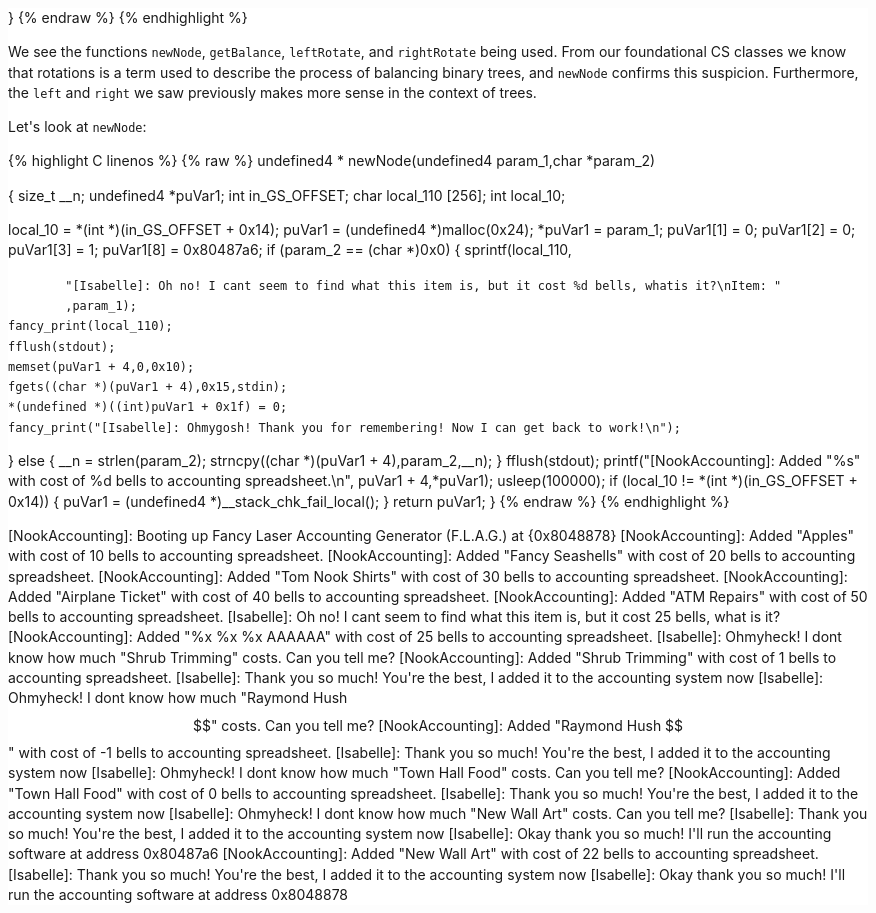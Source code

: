 }
{% endraw %}
{% endhighlight %}

We see the functions `newNode`, `getBalance`, `leftRotate`, and `rightRotate` being used. From our foundational CS classes we know that rotations is a term used to describe the process of balancing binary trees, and `newNode` confirms this suspicion. Furthermore, the `left` and `right` we saw previously makes more sense in the context of trees.

Let's look at `newNode`:

{% highlight C linenos %}
{% raw %}
undefined4 * newNode(undefined4 param_1,char *param_2)

{
  size_t __n;
  undefined4 *puVar1;
  int in_GS_OFFSET;
  char local_110 [256];
  int local_10;
  
  local_10 = *(int *)(in_GS_OFFSET + 0x14);
  puVar1 = (undefined4 *)malloc(0x24);
  *puVar1 = param_1;
  puVar1[1] = 0;
  puVar1[2] = 0;
  puVar1[3] = 1;
  puVar1[8] = 0x80487a6;
  if (param_2 == (char *)0x0) {
    sprintf(local_110,
                        
            "[Isabelle]: Oh no! I cant seem to find what this item is, but it cost %d bells, whatis it?\nItem: "
            ,param_1);
    fancy_print(local_110);
    fflush(stdout);
    memset(puVar1 + 4,0,0x10);
    fgets((char *)(puVar1 + 4),0x15,stdin);
    *(undefined *)((int)puVar1 + 0x1f) = 0;
    fancy_print("[Isabelle]: Ohmygosh! Thank you for remembering! Now I can get back to work!\n");
  }
  else {
    __n = strlen(param_2);
    strncpy((char *)(puVar1 + 4),param_2,__n);
  }
  fflush(stdout);
  printf("[NookAccounting]: Added \"%s\" with cost of %d bells to accounting spreadsheet.\n",
         puVar1 + 4,*puVar1);
  usleep(100000);
  if (local_10 != *(int *)(in_GS_OFFSET + 0x14)) {
    puVar1 = (undefined4 *)__stack_chk_fail_local();
  }
  return puVar1;
}
{% endraw %}
{% endhighlight %}


[NookAccounting]: Booting up Fancy Laser Accounting Generator (F.L.A.G.) at {0x8048878}
[NookAccounting]: Added "Apples" with cost of 10 bells to accounting spreadsheet.
[NookAccounting]: Added "Fancy Seashells" with cost of 20 bells to accounting spreadsheet.
[NookAccounting]: Added "Tom Nook Shirts" with cost of 30 bells to accounting spreadsheet.
[NookAccounting]: Added "Airplane Ticket" with cost of 40 bells to accounting spreadsheet.
[NookAccounting]: Added "ATM Repairs" with cost of 50 bells to accounting spreadsheet.
[Isabelle]: Oh no! I cant seem to find what this item is, but it cost 25 bells, what is it?
[NookAccounting]: Added "%x %x %x AAAAAA" with cost of 25 bells to accounting spreadsheet.
[Isabelle]: Ohmyheck! I dont know how much "Shrub Trimming" costs. Can you tell me?
[NookAccounting]: Added "Shrub Trimming" with cost of 1 bells to accounting spreadsheet.
[Isabelle]: Thank you so much! You're the best, I added it to the accounting system now
[Isabelle]: Ohmyheck! I dont know how much "Raymond Hush $$" costs. Can you tell me?
[NookAccounting]: Added "Raymond Hush $$" with cost of -1 bells to accounting spreadsheet.
[Isabelle]: Thank you so much! You're the best, I added it to the accounting system now
[Isabelle]: Ohmyheck! I dont know how much "Town Hall Food" costs. Can you tell me?
[NookAccounting]: Added "Town Hall Food" with cost of 0 bells to accounting spreadsheet.
[Isabelle]: Thank you so much! You're the best, I added it to the accounting system now
[Isabelle]: Ohmyheck! I dont know how much "New Wall Art" costs. Can you tell me?
[Isabelle]: Thank you so much! You're the best, I added it to the accounting system now
[Isabelle]: Okay thank you so much! I'll run the accounting software at address 0x80487a6
[NookAccounting]: Added "New Wall Art" with cost of 22 bells to accounting spreadsheet.
[Isabelle]: Thank you so much! You're the best, I added it to the accounting system now
[Isabelle]: Okay thank you so much! I'll run the accounting software at address 0x8048878